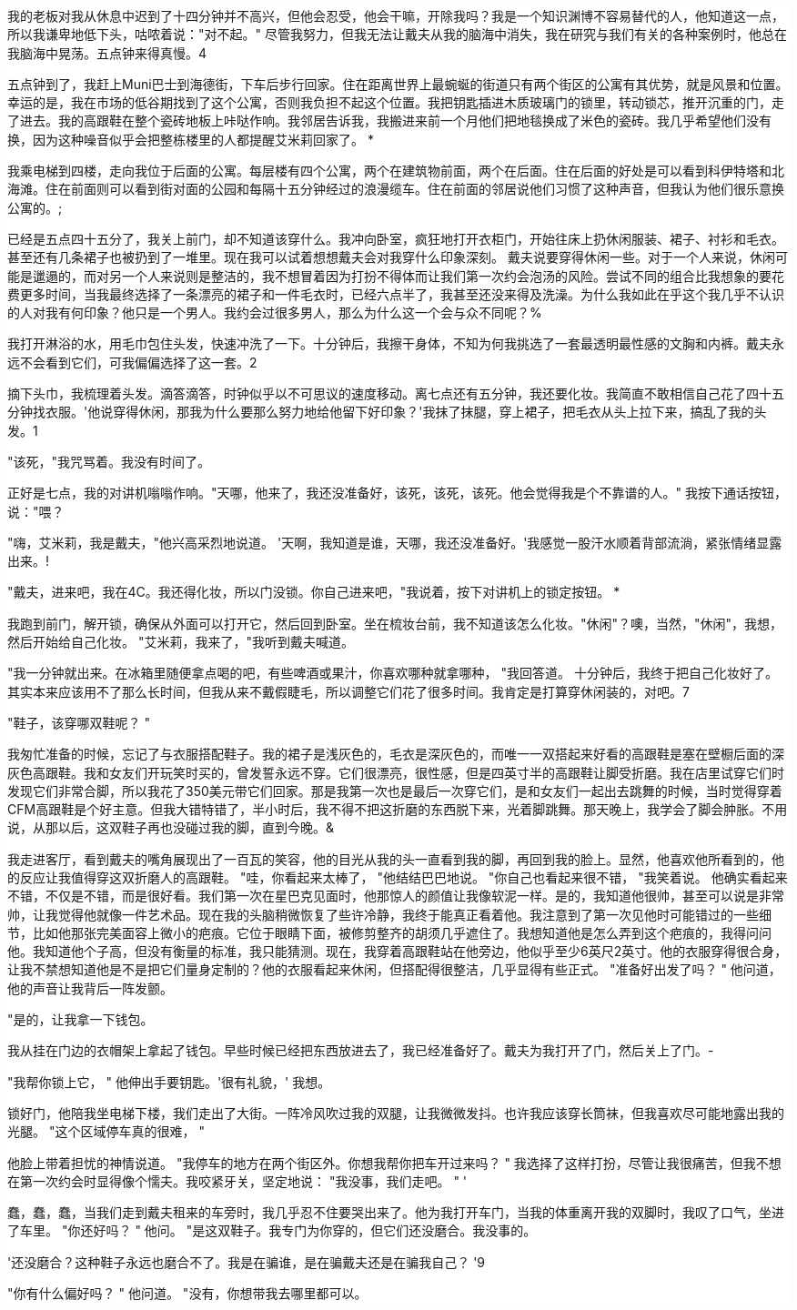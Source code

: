 我的老板对我从休息中迟到了十四分钟并不高兴，但他会忍受，他会干嘛，开除我吗？我是一个知识渊博不容易替代的人，他知道这一点，所以我谦卑地低下头，咕哝着说："对不起。" 尽管我努力，但我无法让戴夫从我的脑海中消失，我在研究与我们有关的各种案例时，他总在我脑海中晃荡。五点钟来得真慢。4

五点钟到了，我赶上Muni巴士到海德街，下车后步行回家。住在距离世界上最蜿蜒的街道只有两个街区的公寓有其优势，就是风景和位置。幸运的是，我在市场的低谷期找到了这个公寓，否则我负担不起这个位置。我把钥匙插进木质玻璃门的锁里，转动锁芯，推开沉重的门，走了进去。我的高跟鞋在整个瓷砖地板上咔哒作响。我邻居告诉我，我搬进来前一个月他们把地毯换成了米色的瓷砖。我几乎希望他们没有换，因为这种噪音似乎会把整栋楼里的人都提醒艾米莉回家了。 *

我乘电梯到四楼，走向我位于后面的公寓。每层楼有四个公寓，两个在建筑物前面，两个在后面。住在后面的好处是可以看到科伊特塔和北海滩。住在前面则可以看到街对面的公园和每隔十五分钟经过的浪漫缆车。住在前面的邻居说他们习惯了这种声音，但我认为他们很乐意换公寓的。;

已经是五点四十五分了，我关上前门，却不知道该穿什么。我冲向卧室，疯狂地打开衣柜门，开始往床上扔休闲服装、裙子、衬衫和毛衣。甚至还有几条裙子也被扔到了一堆里。现在我可以试着想想戴夫会对我穿什么印象深刻。 戴夫说要穿得休闲一些。对于一个人来说，休闲可能是邋遢的，而对另一个人来说则是整洁的，我不想冒着因为打扮不得体而让我们第一次约会泡汤的风险。尝试不同的组合比我想象的要花费更多时间，当我最终选择了一条漂亮的裙子和一件毛衣时，已经六点半了，我甚至还没来得及洗澡。为什么我如此在乎这个我几乎不认识的人对我有何印象？他只是一个男人。我约会过很多男人，那么为什么这一个会与众不同呢？%

我打开淋浴的水，用毛巾包住头发，快速冲洗了一下。十分钟后，我擦干身体，不知为何我挑选了一套最透明最性感的文胸和内裤。戴夫永远不会看到它们，可我偏偏选择了这一套。2

摘下头巾，我梳理着头发。滴答滴答，时钟似乎以不可思议的速度移动。离七点还有五分钟，我还要化妆。我简直不敢相信自己花了四十五分钟找衣服。'他说穿得休闲，那我为什么要那么努力地给他留下好印象？'我抹了抹腿，穿上裙子，把毛衣从头上拉下来，搞乱了我的头发。1

"该死，"我咒骂着。我没有时间了。

正好是七点，我的对讲机嗡嗡作响。"天哪，他来了，我还没准备好，该死，该死，该死。他会觉得我是个不靠谱的人。" 我按下通话按钮，说："喂？

"嗨，艾米莉，我是戴夫，"他兴高采烈地说道。 '天啊，我知道是谁，天哪，我还没准备好。'我感觉一股汗水顺着背部流淌，紧张情绪显露出来。!

"戴夫，进来吧，我在4C。我还得化妆，所以门没锁。你自己进来吧，"我说着，按下对讲机上的锁定按钮。 *

我跑到前门，解开锁，确保从外面可以打开它，然后回到卧室。坐在梳妆台前，我不知道该怎么化妆。"休闲"？噢，当然，"休闲"，我想，然后开始给自己化妆。 "艾米莉，我来了，"我听到戴夫喊道。

 "我一分钟就出来。在冰箱里随便拿点喝的吧，有些啤酒或果汁，你喜欢哪种就拿哪种， "我回答道。 十分钟后，我终于把自己化妆好了。其实本来应该用不了那么长时间，但我从来不戴假睫毛，所以调整它们花了很多时间。我肯定是打算穿休闲装的，对吧。7

 "鞋子，该穿哪双鞋呢？ "

我匆忙准备的时候，忘记了与衣服搭配鞋子。我的裙子是浅灰色的，毛衣是深灰色的，而唯一一双搭起来好看的高跟鞋是塞在壁橱后面的深灰色高跟鞋。我和女友们开玩笑时买的，曾发誓永远不穿。它们很漂亮，很性感，但是四英寸半的高跟鞋让脚受折磨。我在店里试穿它们时发现它们非常合脚，所以我花了350美元带它们回家。那是我第一次也是最后一次穿它们，是和女友们一起出去跳舞的时候，当时觉得穿着CFM高跟鞋是个好主意。但我大错特错了，半小时后，我不得不把这折磨的东西脱下来，光着脚跳舞。那天晚上，我学会了脚会肿胀。不用说，从那以后，这双鞋子再也没碰过我的脚，直到今晚。&

我走进客厅，看到戴夫的嘴角展现出了一百瓦的笑容，他的目光从我的头一直看到我的脚，再回到我的脸上。显然，他喜欢他所看到的，他的反应让我值得穿这双折磨人的高跟鞋。  "哇，你看起来太棒了， "他结结巴巴地说。  "你自己也看起来很不错， "我笑着说。 他确实看起来不错，不仅是不错，而是很好看。我们第一次在星巴克见面时，他那惊人的颜值让我像软泥一样。是的，我知道他很帅，甚至可以说是非常帅，让我觉得他就像一件艺术品。现在我的头脑稍微恢复了些许冷静，我终于能真正看着他。我注意到了第一次见他时可能错过的一些细节，比如他那张完美面容上微小的疤痕。它位于眼睛下面，被修剪整齐的胡须几乎遮住了。我想知道他是怎么弄到这个疤痕的，我得问问他。我知道他个子高，但没有衡量的标准，我只能猜测。现在，我穿着高跟鞋站在他旁边，他似乎至少6英尺2英寸。他的衣服穿得很合身，让我不禁想知道他是不是把它们量身定制的？他的衣服看起来休闲，但搭配得很整洁，几乎显得有些正式。  "准备好出发了吗？ " 他问道，他的声音让我背后一阵发颤。

 "是的，让我拿一下钱包。

我从挂在门边的衣帽架上拿起了钱包。早些时候已经把东西放进去了，我已经准备好了。戴夫为我打开了门，然后关上了门。-

 "我帮你锁上它， " 他伸出手要钥匙。'很有礼貌，' 我想。

锁好门，他陪我坐电梯下楼，我们走出了大街。一阵冷风吹过我的双腿，让我微微发抖。也许我应该穿长筒袜，但我喜欢尽可能地露出我的光腿。  "这个区域停车真的很难， "

他脸上带着担忧的神情说道。 "我停车的地方在两个街区外。你想我帮你把车开过来吗？ " 我选择了这样打扮，尽管让我很痛苦，但我不想在第一次约会时显得像个懦夫。我咬紧牙关，坚定地说： "我没事，我们走吧。 " '

蠢，蠢，蠢，当我们走到戴夫租来的车旁时，我几乎忍不住要哭出来了。他为我打开车门，当我的体重离开我的双脚时，我叹了口气，坐进了车里。  "你还好吗？ " 他问。  "是这双鞋子。我专门为你穿的，但它们还没磨合。我没事的。

 '还没磨合？这种鞋子永远也磨合不了。我是在骗谁，是在骗戴夫还是在骗我自己？ '9

 "你有什么偏好吗？ " 他问道。  "没有，你想带我去哪里都可以。
